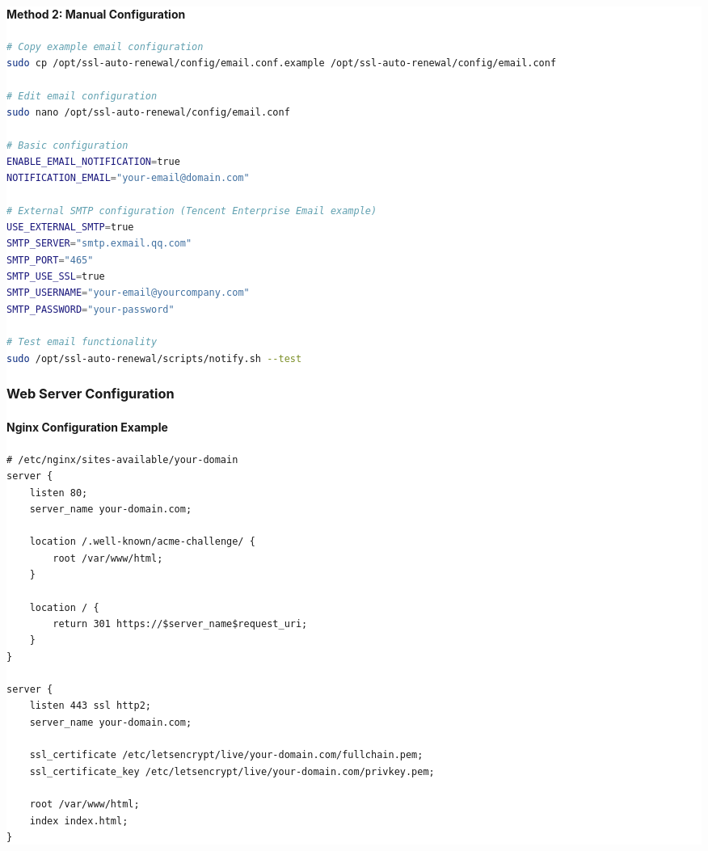 #### Method 2: Manual Configuration

```bash
# Copy example email configuration
sudo cp /opt/ssl-auto-renewal/config/email.conf.example /opt/ssl-auto-renewal/config/email.conf

# Edit email configuration
sudo nano /opt/ssl-auto-renewal/config/email.conf

# Basic configuration
ENABLE_EMAIL_NOTIFICATION=true
NOTIFICATION_EMAIL="your-email@domain.com"

# External SMTP configuration (Tencent Enterprise Email example)
USE_EXTERNAL_SMTP=true
SMTP_SERVER="smtp.exmail.qq.com"
SMTP_PORT="465"
SMTP_USE_SSL=true
SMTP_USERNAME="your-email@yourcompany.com"
SMTP_PASSWORD="your-password"

# Test email functionality
sudo /opt/ssl-auto-renewal/scripts/notify.sh --test
```

### Web Server Configuration

#### Nginx Configuration Example

```nginx
# /etc/nginx/sites-available/your-domain
server {
    listen 80;
    server_name your-domain.com;
    
    location /.well-known/acme-challenge/ {
        root /var/www/html;
    }
    
    location / {
        return 301 https://$server_name$request_uri;
    }
}

server {
    listen 443 ssl http2;
    server_name your-domain.com;
    
    ssl_certificate /etc/letsencrypt/live/your-domain.com/fullchain.pem;
    ssl_certificate_key /etc/letsencrypt/live/your-domain.com/privkey.pem;
    
    root /var/www/html;
    index index.html;
}
```
